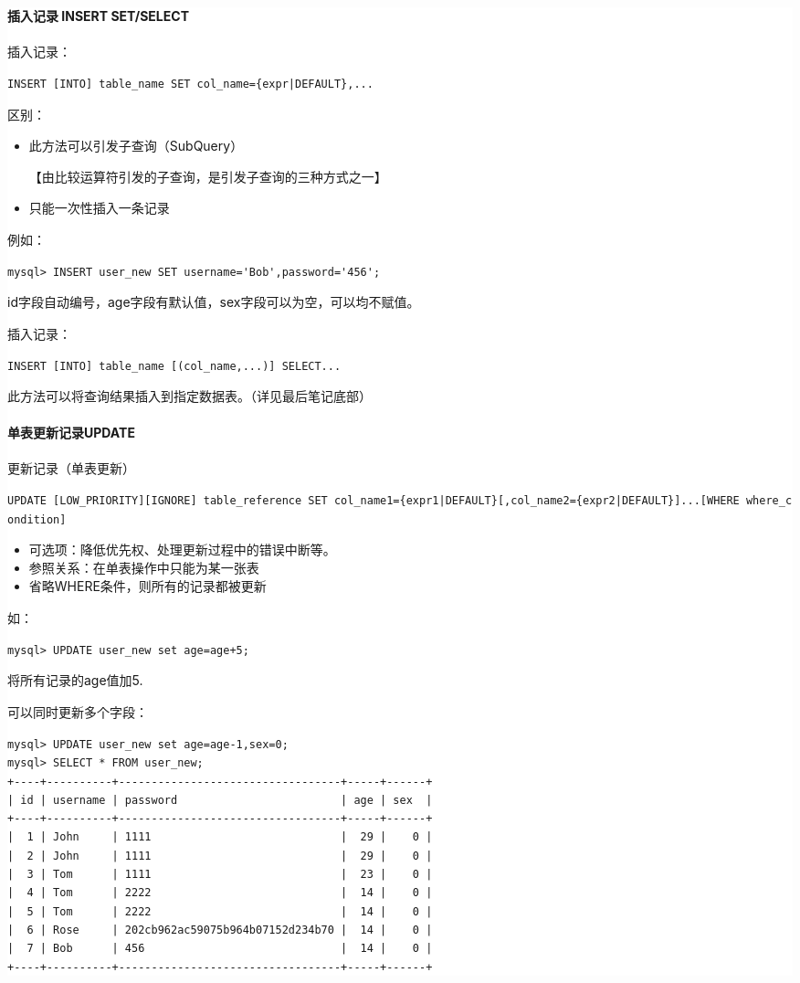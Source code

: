 #### 插入记录 INSERT SET/SELECT

插入记录：

```
INSERT [INTO] table_name SET col_name={expr|DEFAULT},...
```

区别：

- 此方法可以引发子查询（SubQuery）

  【由比较运算符引发的子查询，是引发子查询的三种方式之一】

- 只能一次性插入一条记录

例如：

```
mysql> INSERT user_new SET username='Bob',password='456';
```

id字段自动编号，age字段有默认值，sex字段可以为空，可以均不赋值。

插入记录：

```
INSERT [INTO] table_name [(col_name,...)] SELECT...
```

此方法可以将查询结果插入到指定数据表。（详见最后笔记底部）

#### 单表更新记录UPDATE

更新记录（单表更新）

```
UPDATE [LOW_PRIORITY][IGNORE] table_reference SET col_name1={expr1|DEFAULT}[,col_name2={expr2|DEFAULT}]...[WHERE where_condition]
```

- 可选项：降低优先权、处理更新过程中的错误中断等。
- 参照关系：在单表操作中只能为某一张表
- 省略WHERE条件，则所有的记录都被更新

如：

```
mysql> UPDATE user_new set age=age+5;
```

将所有记录的age值加5.

可以同时更新多个字段：

```
mysql> UPDATE user_new set age=age-1,sex=0;
mysql> SELECT * FROM user_new;
+----+----------+----------------------------------+-----+------+
| id | username | password                         | age | sex  |
+----+----------+----------------------------------+-----+------+
|  1 | John     | 1111                             |  29 |    0 |
|  2 | John     | 1111                             |  29 |    0 |
|  3 | Tom      | 1111                             |  23 |    0 |
|  4 | Tom      | 2222                             |  14 |    0 |
|  5 | Tom      | 2222                             |  14 |    0 |
|  6 | Rose     | 202cb962ac59075b964b07152d234b70 |  14 |    0 |
|  7 | Bob      | 456                              |  14 |    0 |
+----+----------+----------------------------------+-----+------+
```
